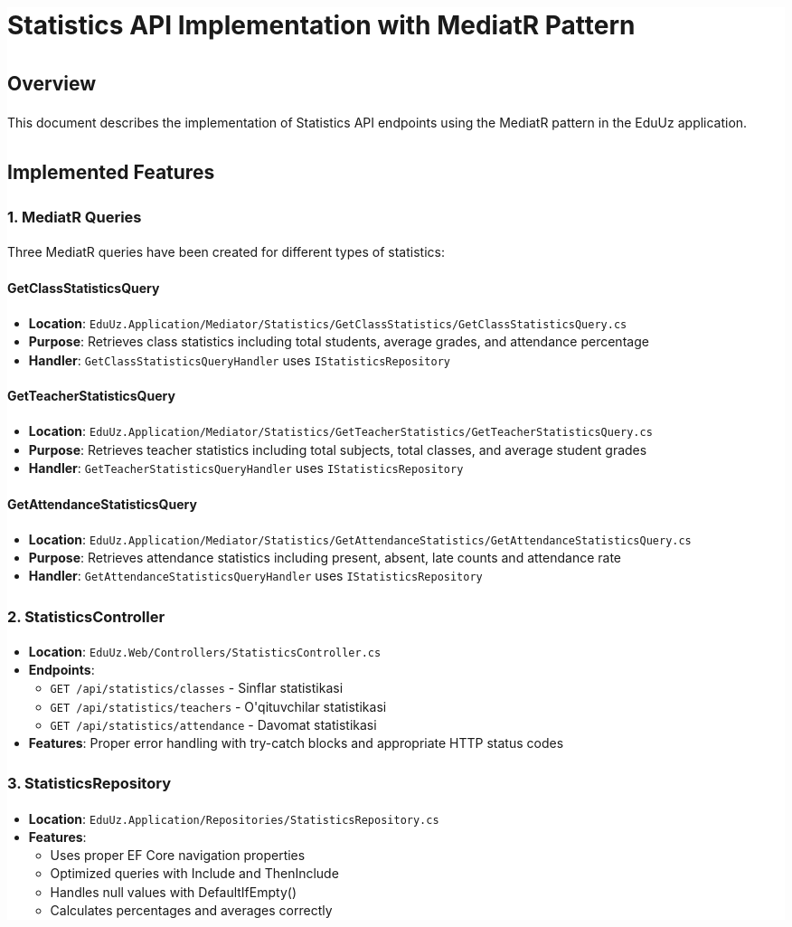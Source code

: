 # Statistics API Implementation with MediatR Pattern

## Overview
This document describes the implementation of Statistics API endpoints using the MediatR pattern in the EduUz application.

## Implemented Features

### 1. MediatR Queries
Three MediatR queries have been created for different types of statistics:

#### GetClassStatisticsQuery
- **Location**: `EduUz.Application/Mediator/Statistics/GetClassStatistics/GetClassStatisticsQuery.cs`
- **Purpose**: Retrieves class statistics including total students, average grades, and attendance percentage
- **Handler**: `GetClassStatisticsQueryHandler` uses `IStatisticsRepository`

#### GetTeacherStatisticsQuery
- **Location**: `EduUz.Application/Mediator/Statistics/GetTeacherStatistics/GetTeacherStatisticsQuery.cs`
- **Purpose**: Retrieves teacher statistics including total subjects, total classes, and average student grades
- **Handler**: `GetTeacherStatisticsQueryHandler` uses `IStatisticsRepository`

#### GetAttendanceStatisticsQuery
- **Location**: `EduUz.Application/Mediator/Statistics/GetAttendanceStatistics/GetAttendanceStatisticsQuery.cs`
- **Purpose**: Retrieves attendance statistics including present, absent, late counts and attendance rate
- **Handler**: `GetAttendanceStatisticsQueryHandler` uses `IStatisticsRepository`

### 2. StatisticsController
- **Location**: `EduUz.Web/Controllers/StatisticsController.cs`
- **Endpoints**:
  - `GET /api/statistics/classes` - Sinflar statistikasi
  - `GET /api/statistics/teachers` - O'qituvchilar statistikasi
  - `GET /api/statistics/attendance` - Davomat statistikasi
- **Features**: Proper error handling with try-catch blocks and appropriate HTTP status codes

### 3. StatisticsRepository
- **Location**: `EduUz.Application/Repositories/StatisticsRepository.cs`
- **Features**:
  - Uses proper EF Core navigation properties
  - Optimized queries with Include and ThenInclude
  - Handles null values with DefaultIfEmpty()
  - Calculates percentages and averages correctly

